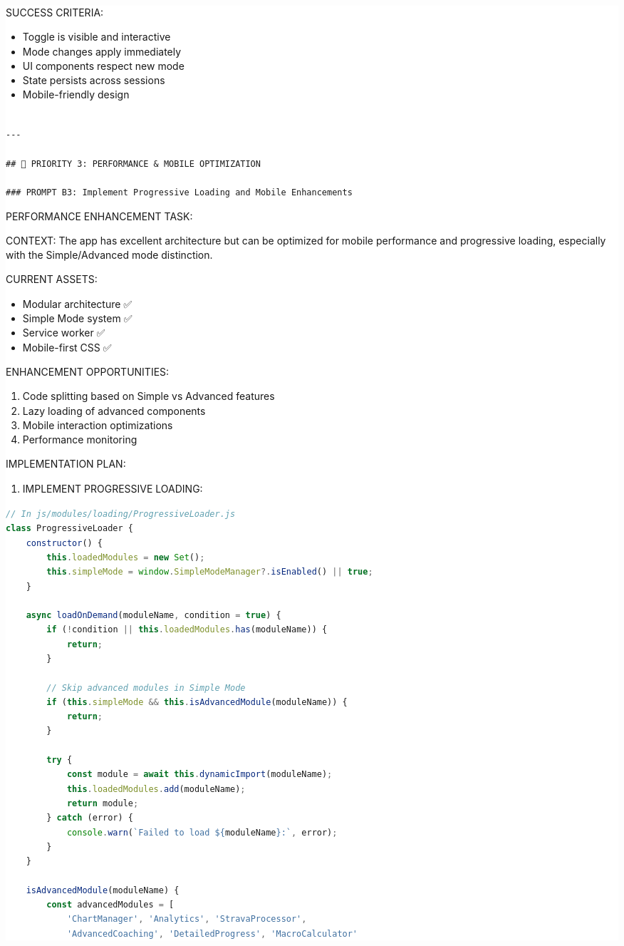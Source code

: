 SUCCESS CRITERIA:
- Toggle is visible and interactive
- Mode changes apply immediately
- UI components respect new mode
- State persists across sessions
- Mobile-friendly design
```

---

## 🚀 PRIORITY 3: PERFORMANCE & MOBILE OPTIMIZATION

### PROMPT B3: Implement Progressive Loading and Mobile Enhancements
```
PERFORMANCE ENHANCEMENT TASK:

CONTEXT:
The app has excellent architecture but can be optimized for mobile performance and progressive loading, especially with the Simple/Advanced mode distinction.

CURRENT ASSETS:
- Modular architecture ✅
- Simple Mode system ✅
- Service worker ✅
- Mobile-first CSS ✅

ENHANCEMENT OPPORTUNITIES:
1. Code splitting based on Simple vs Advanced features
2. Lazy loading of advanced components
3. Mobile interaction optimizations
4. Performance monitoring

IMPLEMENTATION PLAN:

1. IMPLEMENT PROGRESSIVE LOADING:
```javascript
// In js/modules/loading/ProgressiveLoader.js
class ProgressiveLoader {
    constructor() {
        this.loadedModules = new Set();
        this.simpleMode = window.SimpleModeManager?.isEnabled() || true;
    }

    async loadOnDemand(moduleName, condition = true) {
        if (!condition || this.loadedModules.has(moduleName)) {
            return;
        }

        // Skip advanced modules in Simple Mode
        if (this.simpleMode && this.isAdvancedModule(moduleName)) {
            return;
        }

        try {
            const module = await this.dynamicImport(moduleName);
            this.loadedModules.add(moduleName);
            return module;
        } catch (error) {
            console.warn(`Failed to load ${moduleName}:`, error);
        }
    }

    isAdvancedModule(moduleName) {
        const advancedModules = [
            'ChartManager', 'Analytics', 'StravaProcessor', 
            'AdvancedCoaching', 'DetailedProgress', 'MacroCalculator'
```